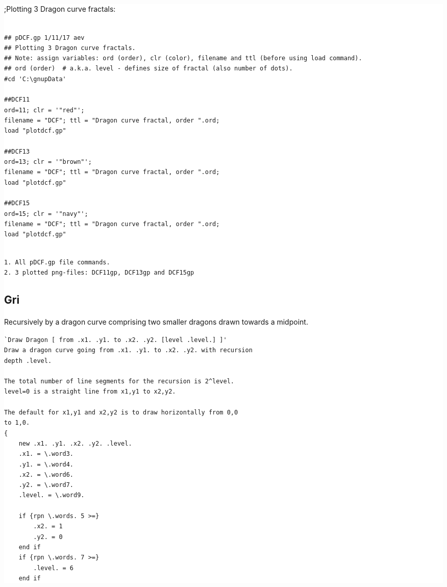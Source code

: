 ;Plotting 3 Dragon curve fractals:

```gnuplot

## pDCF.gp 1/11/17 aev
## Plotting 3 Dragon curve fractals.
## Note: assign variables: ord (order), clr (color), filename and ttl (before using load command).
## ord (order)  # a.k.a. level - defines size of fractal (also number of dots).
#cd 'C:\gnupData'

##DCF11
ord=11; clr = '"red"';
filename = "DCF"; ttl = "Dragon curve fractal, order ".ord;
load "plotdcf.gp"

##DCF13
ord=13; clr = '"brown"';
filename = "DCF"; ttl = "Dragon curve fractal, order ".ord;
load "plotdcf.gp"

##DCF15
ord=15; clr = '"navy"';
filename = "DCF"; ttl = "Dragon curve fractal, order ".ord;
load "plotdcf.gp"

```

```txt

1. All pDCF.gp file commands.
2. 3 plotted png-files: DCF11gp, DCF13gp and DCF15gp

```



## Gri

Recursively by a dragon curve comprising two smaller dragons drawn towards a midpoint.


```Gri
`Draw Dragon [ from .x1. .y1. to .x2. .y2. [level .level.] ]'
Draw a dragon curve going from .x1. .y1. to .x2. .y2. with recursion
depth .level.

The total number of line segments for the recursion is 2^level.
level=0 is a straight line from x1,y1 to x2,y2.

The default for x1,y1 and x2,y2 is to draw horizontally from 0,0
to 1,0.
{
    new .x1. .y1. .x2. .y2. .level.
    .x1. = \.word3.
    .y1. = \.word4.
    .x2. = \.word6.
    .y2. = \.word7.
    .level. = \.word9.

    if {rpn \.words. 5 >=}
        .x2. = 1
        .y2. = 0
    end if
    if {rpn \.words. 7 >=}
        .level. = 6
    end if

```